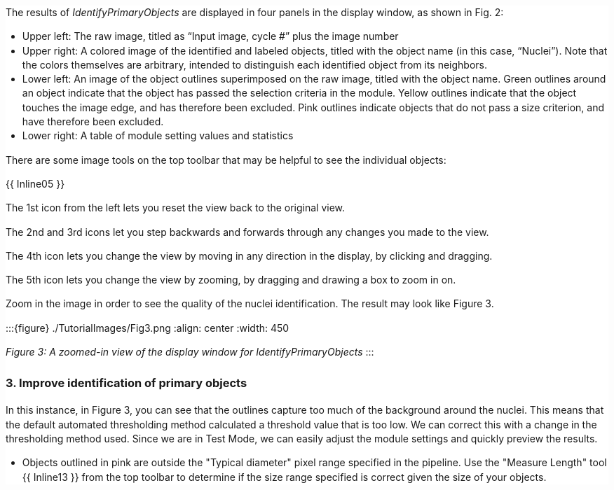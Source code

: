 The results of *IdentifyPrimaryObjects* are displayed in four panels in
the display window, as shown in Fig. 2:

- Upper left: The raw image, titled as “Input image, cycle #” plus the
  image number
- Upper right: A colored image of the identified and labeled objects,
  titled with the object name (in this case, “Nuclei”). Note that the
  colors themselves are arbitrary, intended to distinguish each
  identified object from its neighbors.
- Lower left: An image of the object outlines superimposed on the raw
  image, titled with the object name. Green outlines around an object
  indicate that the object has passed the selection criteria in the
  module. Yellow outlines indicate that the object touches the image
  edge, and has therefore been excluded. Pink outlines indicate objects
  that do not pass a size criterion, and have therefore been excluded.
- Lower right: A table of module setting values and statistics

There are some image tools on the top toolbar that may be helpful to see
the individual objects:

{{ Inline05 }}

The 1st icon from the left lets you reset the view back to the original
view.

The 2nd and 3rd icons let you step backwards and forwards through any
changes you made to the view.

The 4th icon lets you change the view by moving in any direction in the
display, by clicking and dragging.

The 5th icon lets you change the view by zooming, by dragging and
drawing a box to zoom in on.

Zoom in the image in order to see the quality of the nuclei identification.
The result may look like Figure 3.

:::{figure} ./TutorialImages/Fig3.png
:align: center
:width: 450

*Figure 3: A zoomed-in view of the display window for IdentifyPrimaryObjects*
:::

### 3. **Improve identification of primary objects**

In this instance, in Figure 3, you can see that the outlines capture too
much of the background around the nuclei. This means that the default
automated thresholding method calculated a threshold value that is too
low. We can correct this with a change in the thresholding method used.
Since we are in Test Mode, we can easily adjust the module settings and
quickly preview the results.

- Objects outlined in pink are outside the "Typical diameter" pixel range
  specified in the pipeline. Use the "Measure Length" tool {{ Inline13 }} from
  the top toolbar to determine if the size range specified is correct given
  the size of your objects.
